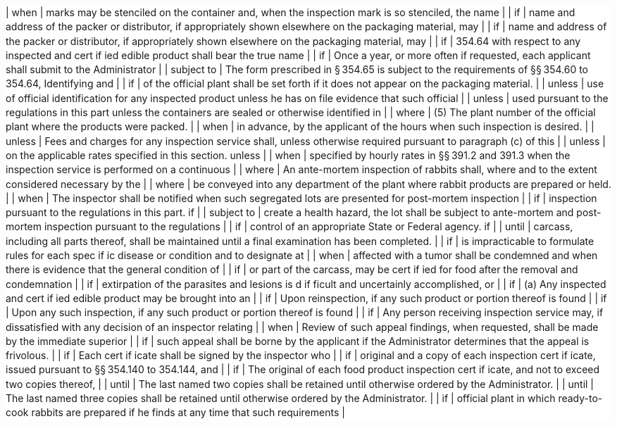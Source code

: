 | when        | marks may be stenciled on the container and, when the inspection mark is so stenciled, the name                                    |
| if          | name and address of the packer or distributor, if appropriately shown elsewhere on the packaging material, may                     |
| if          | name and address of the packer or distributor, if appropriately shown elsewhere on the packaging material, may                     |
| if          | 354.64 with respect to any inspected and cert if ied edible product shall bear the true name                                       |
| if          | Once a year, or more often  if requested, each applicant shall submit to the Administrator                                         |
| subject to  | The form prescribed in &#167;&#8201;354.65 is  subject to the requirements of &#167;&#167;&#8201;354.60 to 354.64, Identifying and |
| if          | of the official plant shall be set forth if  it does not appear on the packaging material.                                         |
| unless      | use of official identification for any inspected product unless he has on file evidence that such official                         |
| unless      | used pursuant to the regulations in this part unless the containers are sealed or otherwise identified in                          |
| where       | (5) The plant number of the official plant where  the products were packed.                                                        |
| when        | in advance, by the applicant of the hours when  such inspection is desired.                                                        |
| unless      | Fees and charges for any inspection service shall, unless otherwise required pursuant to paragraph (c) of this                     |
| unless      | on the applicable rates specified in this section. unless                                                                          |
| when        | specified by hourly rates in &#167;&#167;&#8201;391.2 and 391.3 when the inspection service is performed on a continuous           |
| where       | An ante-mortem inspection of rabbits shall,  where and to the extent considered necessary by the                                   |
| where       | be conveyed into any department of the plant where  rabbit products are prepared or held.                                          |
| when        | The inspector shall be notified  when such segregated lots are presented for post-mortem inspection                                |
| if          | inspection pursuant to the regulations in this part. if                                                                            |
| subject to  | create a health hazard, the lot shall be subject to ante-mortem and post-mortem inspection pursuant to the regulations             |
| if          | control of an appropriate State or Federal agency. if                                                                              |
| until       | carcass, including all parts thereof, shall be maintained until  a final examination has been completed.                           |
| if          | is impracticable to formulate rules for each spec if ic disease or condition and to designate at                                   |
| when        | affected with a tumor shall be condemned and when there is evidence that the general condition of                                  |
| if          | or part of the carcass, may be cert if ied for food after the removal and condemnation                                             |
| if          | extirpation of the parasites and lesions is d if ficult and uncertainly accomplished, or                                           |
| if          | (a) Any inspected and cert if ied edible product may be brought into an                                                            |
| if          | Upon reinspection,  if any such product or portion thereof is found                                                                |
| if          | Upon any such inspection,  if any such product or portion thereof is found                                                         |
| if          | Any person receiving inspection service may,  if dissatisfied with any decision of an inspector relating                           |
| when        | Review of such appeal findings,  when requested, shall be made by the immediate superior                                           |
| if          | such appeal shall be borne by the applicant if  the Administrator determines that the appeal is frivolous.                         |
| if          | Each cert if icate shall be signed by the inspector who                                                                            |
| if          | original and a copy of each inspection cert if icate, issued pursuant to &#167;&#167;&#8201;354.140 to 354.144, and                |
| if          | The original of each food product inspection cert if icate, and not to exceed two copies thereof,                                  |
| until       | The last named two copies shall be retained  until  otherwise ordered by the Administrator.                                        |
| until       | The last named three copies shall be retained  until  otherwise ordered by the Administrator.                                      |
| if          | official plant in which ready-to-cook rabbits are prepared if he finds at any time that such requirements                          |